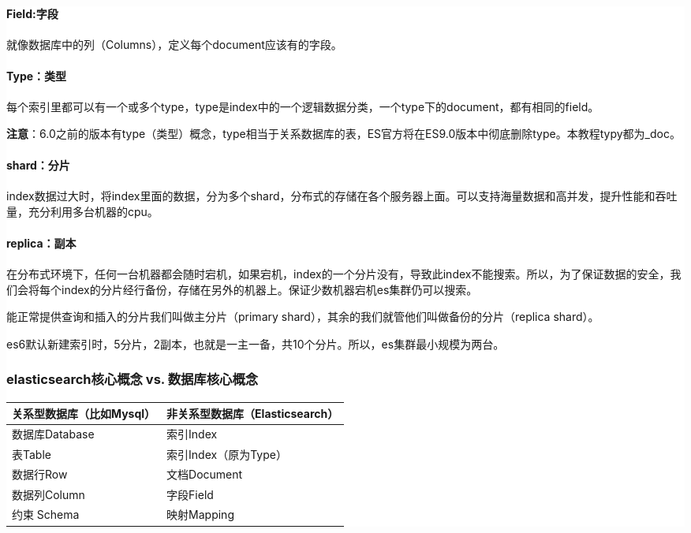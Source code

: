 #### Field:字段

就像数据库中的列（Columns），定义每个document应该有的字段。

#### Type：类型

每个索引里都可以有一个或多个type，type是index中的一个逻辑数据分类，一个type下的document，都有相同的field。

**注意**：6.0之前的版本有type（类型）概念，type相当于关系数据库的表，ES官方将在ES9.0版本中彻底删除type。本教程typy都为_doc。

#### shard：分片

index数据过大时，将index里面的数据，分为多个shard，分布式的存储在各个服务器上面。可以支持海量数据和高并发，提升性能和吞吐量，充分利用多台机器的cpu。

#### replica：副本

在分布式环境下，任何一台机器都会随时宕机，如果宕机，index的一个分片没有，导致此index不能搜索。所以，为了保证数据的安全，我们会将每个index的分片经行备份，存储在另外的机器上。保证少数机器宕机es集群仍可以搜索。

能正常提供查询和插入的分片我们叫做主分片（primary shard），其余的我们就管他们叫做备份的分片（replica shard）。

es6默认新建索引时，5分片，2副本，也就是一主一备，共10个分片。所以，es集群最小规模为两台。

### elasticsearch核心概念 vs. 数据库核心概念

| **关系型数据库（比如Mysql）** | **非关系型数据库（Elasticsearch）** |
| ----------------------------- | ----------------------------------- |
| 数据库Database                | 索引Index                           |
| 表Table                       | 索引Index（原为Type）               |
| 数据行Row                     | 文档Document                        |
| 数据列Column                  | 字段Field                           |
| 约束 Schema                   | 映射Mapping                         |